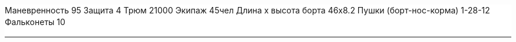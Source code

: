 <tr>
<td>Маневренность</td>
<td>95</td>
</tr>
<tr>
<td>Защита</td>
<td>4</td>
</tr>
<tr>
<td>Трюм</td>
<td>21000</td>
</tr>
<tr>
<td>Экипаж</td>
<td>45чел</td>
</tr>
<tr>
<td>Длина x высота борта</td>
<td>46x8.2</td>
</tr>
<tr>
<td>Пушки (борт-нос-корма)</td>
<td>1-28-12</td>
</tr>
<tr>
<td>Фальконеты</td>
<td>10</td>
</tr>
</tbody>

</table> </h2>
</div>
<hr>
</div>
</div>
</body>
</html>
